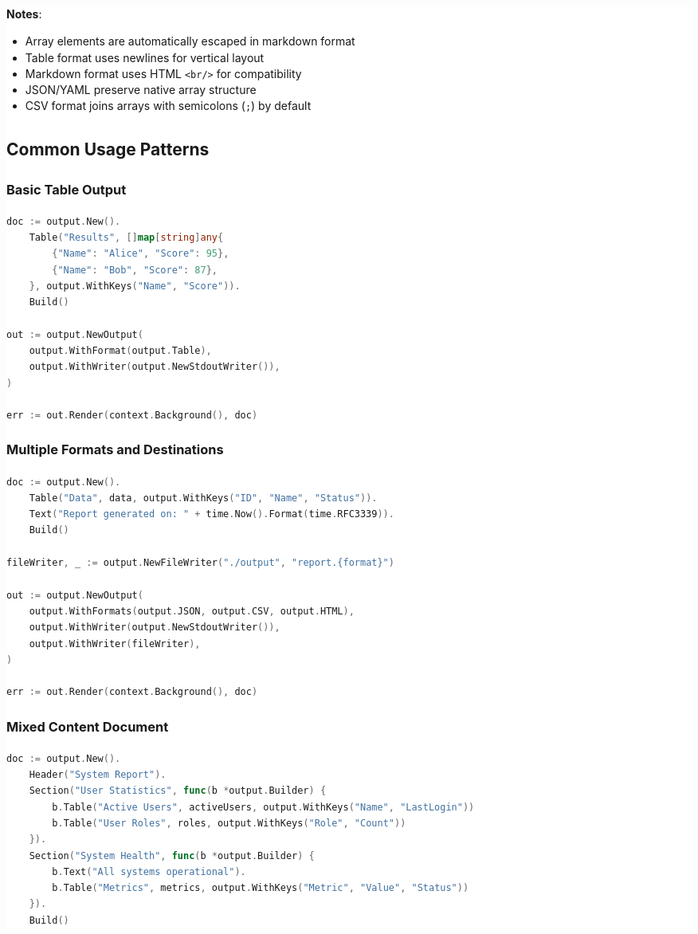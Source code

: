 **Notes**:
- Array elements are automatically escaped in markdown format
- Table format uses newlines for vertical layout
- Markdown format uses HTML `<br/>` for compatibility
- JSON/YAML preserve native array structure
- CSV format joins arrays with semicolons (`;`) by default

## Common Usage Patterns

### Basic Table Output

```go
doc := output.New().
    Table("Results", []map[string]any{
        {"Name": "Alice", "Score": 95},
        {"Name": "Bob", "Score": 87},
    }, output.WithKeys("Name", "Score")).
    Build()

out := output.NewOutput(
    output.WithFormat(output.Table),
    output.WithWriter(output.NewStdoutWriter()),
)

err := out.Render(context.Background(), doc)
```

### Multiple Formats and Destinations

```go
doc := output.New().
    Table("Data", data, output.WithKeys("ID", "Name", "Status")).
    Text("Report generated on: " + time.Now().Format(time.RFC3339)).
    Build()

fileWriter, _ := output.NewFileWriter("./output", "report.{format}")

out := output.NewOutput(
    output.WithFormats(output.JSON, output.CSV, output.HTML),
    output.WithWriter(output.NewStdoutWriter()),
    output.WithWriter(fileWriter),
)

err := out.Render(context.Background(), doc)
```

### Mixed Content Document

```go
doc := output.New().
    Header("System Report").
    Section("User Statistics", func(b *output.Builder) {
        b.Table("Active Users", activeUsers, output.WithKeys("Name", "LastLogin"))
        b.Table("User Roles", roles, output.WithKeys("Role", "Count"))
    }).
    Section("System Health", func(b *output.Builder) {
        b.Text("All systems operational").
        b.Table("Metrics", metrics, output.WithKeys("Metric", "Value", "Status"))
    }).
    Build()
```
